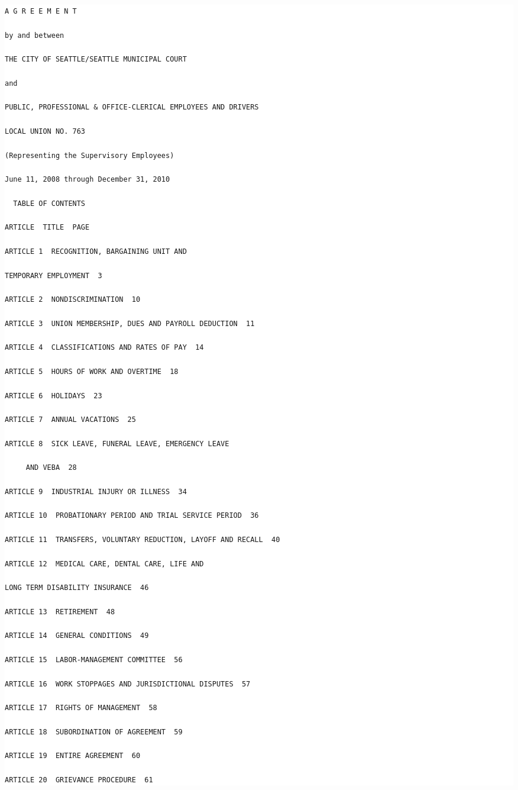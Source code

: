     A G R E E M E N T  
  
    by and between  
  
    THE CITY OF SEATTLE/SEATTLE MUNICIPAL COURT  
  
    and  
  
    PUBLIC, PROFESSIONAL & OFFICE-CLERICAL EMPLOYEES AND DRIVERS  
  
    LOCAL UNION NO. 763  
  
    (Representing the Supervisory Employees)  
  
    June 11, 2008 through December 31, 2010  
  
      TABLE OF CONTENTS  
  
    ARTICLE  TITLE  PAGE  
  
    ARTICLE 1  RECOGNITION, BARGAINING UNIT AND  
  
    TEMPORARY EMPLOYMENT  3  
  
    ARTICLE 2  NONDISCRIMINATION  10  
  
    ARTICLE 3  UNION MEMBERSHIP, DUES AND PAYROLL DEDUCTION  11  
  
    ARTICLE 4  CLASSIFICATIONS AND RATES OF PAY  14  
  
    ARTICLE 5  HOURS OF WORK AND OVERTIME  18  
  
    ARTICLE 6  HOLIDAYS  23  
  
    ARTICLE 7  ANNUAL VACATIONS  25  
  
    ARTICLE 8  SICK LEAVE, FUNERAL LEAVE, EMERGENCY LEAVE  
  
         AND VEBA  28  
  
    ARTICLE 9  INDUSTRIAL INJURY OR ILLNESS  34  
  
    ARTICLE 10  PROBATIONARY PERIOD AND TRIAL SERVICE PERIOD  36  
  
    ARTICLE 11  TRANSFERS, VOLUNTARY REDUCTION, LAYOFF AND RECALL  40  
  
    ARTICLE 12  MEDICAL CARE, DENTAL CARE, LIFE AND  
  
    LONG TERM DISABILITY INSURANCE  46  
  
    ARTICLE 13  RETIREMENT  48  
  
    ARTICLE 14  GENERAL CONDITIONS  49  
  
    ARTICLE 15  LABOR-MANAGEMENT COMMITTEE  56  
  
    ARTICLE 16  WORK STOPPAGES AND JURISDICTIONAL DISPUTES  57  
  
    ARTICLE 17  RIGHTS OF MANAGEMENT  58  
  
    ARTICLE 18  SUBORDINATION OF AGREEMENT  59  
  
    ARTICLE 19  ENTIRE AGREEMENT  60  
  
    ARTICLE 20  GRIEVANCE PROCEDURE  61  
  